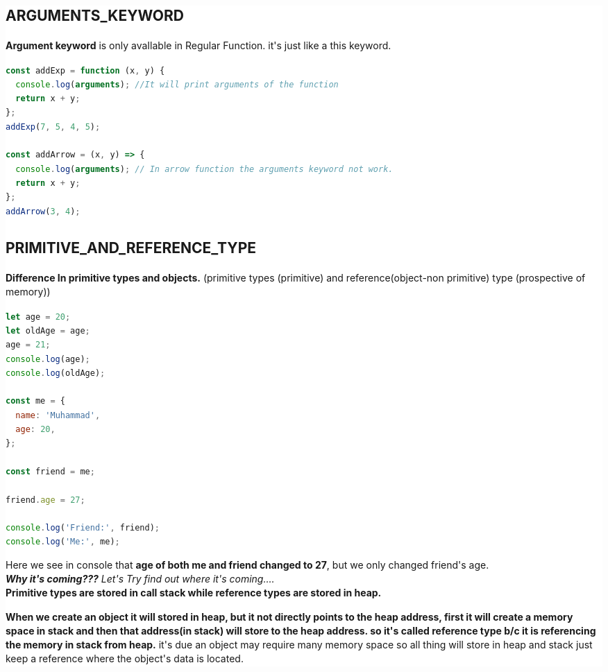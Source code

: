 
## ARGUMENTS_KEYWORD

**Argument keyword** is only avaIlable in Regular Function. it's just like a this keyword.

```js
const addExp = function (x, y) {
  console.log(arguments); //It will print arguments of the function
  return x + y;
};
addExp(7, 5, 4, 5);

const addArrow = (x, y) => {
  console.log(arguments); // In arrow function the arguments keyword not work.
  return x + y;
};
addArrow(3, 4);
```

## PRIMITIVE_AND_REFERENCE_TYPE

**Difference In primitive types and objects.** (primitive types (primitive) and reference(object-non primitive) type (prospective of memory))

```js
let age = 20;
let oldAge = age;
age = 21;
console.log(age);
console.log(oldAge);

const me = {
  name: 'Muhammad',
  age: 20,
};

const friend = me;

friend.age = 27;

console.log('Friend:', friend);
console.log('Me:', me);
```

Here we see in console that **age of both me and friend changed to 27**, but we only changed friend's age.<br>
**_Why it's coming???_** _Let's Try find out where it's coming...._<br>
**Primitive types are stored in call stack while reference types are stored in heap.**

**When we create an object it will stored in heap, but it not directly points to the heap address, first it will create a memory space in stack and then that address(in stack) will store to the heap address. so it's called reference type b/c it is referencing the memory in stack from heap.** it's due an object may require many memory space so all thing will store in heap and stack just keep a reference where the object's data is located.
